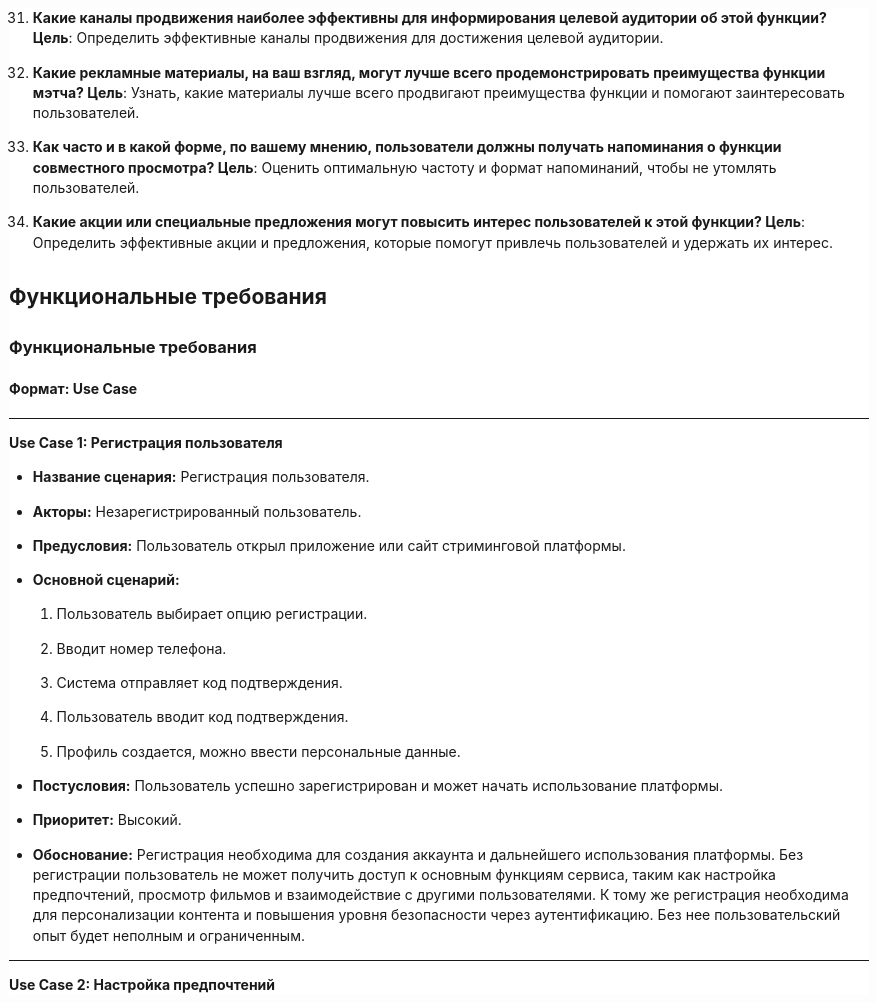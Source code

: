 31. **Какие каналы продвижения наиболее эффективны для информирования целевой аудитории об этой функции?
Цель**: Определить эффективные каналы продвижения для достижения целевой аудитории.

32. **Какие рекламные материалы, на ваш взгляд, могут лучше всего продемонстрировать преимущества функции мэтча?
Цель**: Узнать, какие материалы лучше всего продвигают преимущества функции и помогают заинтересовать пользователей.

33. **Как часто и в какой форме, по вашему мнению, пользователи должны получать напоминания о функции совместного просмотра?
Цель**: Оценить оптимальную частоту и формат напоминаний, чтобы не утомлять пользователей.

34. **Какие акции или специальные предложения могут повысить интерес пользователей к этой функции?
Цель**: Определить эффективные акции и предложения, которые помогут привлечь пользователей и удержать их интерес.

## Функциональные требования

### Функциональные требования

#### Формат: Use Case

---

**Use Case 1: Регистрация пользователя**

- **Название сценария:** Регистрация пользователя.

- **Акторы:** Незарегистрированный пользователь.

- **Предусловия:** Пользователь открыл приложение или сайт стриминговой платформы.

- **Основной сценарий:**

  1. Пользователь выбирает опцию регистрации.

  2. Вводит номер телефона.

  3. Система отправляет код подтверждения.

  4. Пользователь вводит код подтверждения.

  5. Профиль создается, можно ввести персональные данные.

- **Постусловия:** Пользователь успешно зарегистрирован и может начать использование платформы.

- **Приоритет:** Высокий.

- **Обоснование:** Регистрация необходима для создания аккаунта и дальнейшего использования платформы. Без регистрации пользователь не может получить доступ к основным функциям сервиса, таким как настройка предпочтений, просмотр фильмов и взаимодействие с другими пользователями. К тому же регистрация необходима для персонализации контента и повышения уровня безопасности через аутентификацию. Без нее пользовательский опыт будет неполным и ограниченным.

---

**Use Case 2: Настройка предпочтений**
